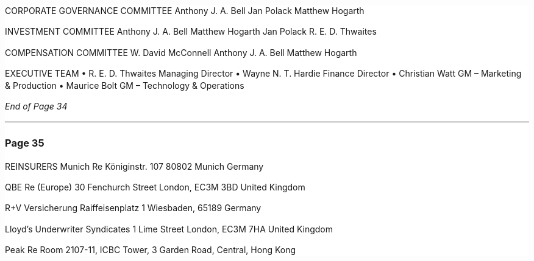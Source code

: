 CORPORATE GOVERNANCE COMMITTEE
Anthony J. A. Bell
Jan Polack
Matthew Hogarth

INVESTMENT COMMITTEE
Anthony J. A. Bell
Matthew Hogarth
Jan Polack
R. E. D. Thwaites

COMPENSATION COMMITTEE
W. David McConnell
Anthony J. A. Bell
Matthew Hogarth

EXECUTIVE TEAM
• R. E. D. Thwaites
Managing Director
• Wayne N. T. Hardie
Finance Director
• Christian Watt
GM – Marketing & Production
• Maurice Bolt
GM – Technology & Operations

*End of Page 34*

---

### Page 35

REINSURERS
Munich Re
Königinstr. 107
80802 Munich
Germany

QBE Re (Europe)
30 Fenchurch Street
London, EC3M 3BD
United Kingdom

R+V Versicherung
Raiffeisenplatz 1
Wiesbaden, 65189
Germany

Lloyd’s Underwriter Syndicates
1 Lime Street
London, EC3M 7HA
United Kingdom

Peak Re
Room 2107-11, ICBC Tower,
3 Garden Road, Central,
Hong Kong
